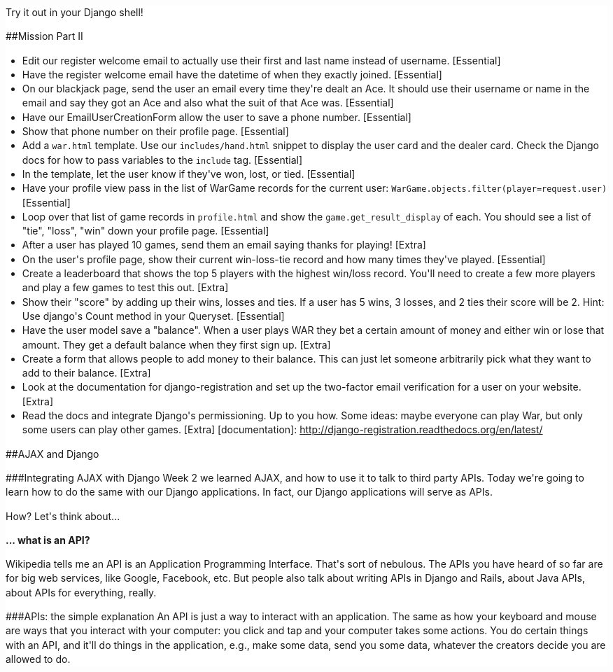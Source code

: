 Try it out in your Django shell!


##Mission Part II
* Edit our register welcome email to actually use their first and last name instead of username. [Essential]
* Have the register welcome email have the datetime of when they exactly joined. [Essential]
* On our blackjack page, send the user an email every time they're dealt an Ace. It should use their username or name in the email and say they got an Ace and also what the suit of that Ace was. [Essential]
* Have our EmailUserCreationForm allow the user to save a phone number. [Essential]
* Show that phone number on their profile page. [Essential]
* Add a <code>war.html</code> template. Use our <code>includes/hand.html</code> snippet to display the user card and the dealer card. Check the Django docs for how to pass variables to the <code>include</code> tag. [Essential]
* In the template, let the user know if they've won, lost, or tied. [Essential]
* Have your profile view pass in the list of WarGame records for the current user: <code>WarGame.objects.filter(player=request.user)</code> [Essential]
* Loop over that list of game records in <code>profile.html</code> and show the <code>game.get_result_display</code> of each. You should see a list of "tie", "loss", "win" down your profile page. [Essential]
* After a user has played 10 games, send them an email saying thanks for playing! [Extra]
* On the user's profile page, show their current win-loss-tie record and how many times they've played. [Essential]
* Create a leaderboard that shows the top 5 players with the highest win/loss record. You'll need to create a few more players and play a few games to test this out. [Extra]
* Show their "score" by adding up their wins, losses and ties. If a user has 5 wins, 3 losses, and 2 ties their score will be 2. Hint: Use django's Count method in your Queryset. [Essential]
* Have the user model save a "balance". When a user plays WAR they bet a certain amount of money and either win or lose that amount. They get a default balance when they first sign up. [Extra]
* Create a form that allows people to add money to their balance. This can just let someone arbitrarily pick what they want to add to their balance. [Extra]
* Look at the documentation for django-registration and set up the two-factor email verification for a user on your website. [Extra]
* Read the docs and integrate Django's permissioning. Up to you how. Some ideas: maybe everyone can play War, but only some users can play other games. [Extra]
[documentation]: http://django-registration.readthedocs.org/en/latest/

##AJAX and Django

###Integrating AJAX with Django
Week 2 we learned AJAX, and how to use it to talk to third party APIs. Today we're going to learn how to do the same with our Django applications. In fact, our Django applications will serve as APIs.

How? Let's think about...

<strong>... what is an API?</strong>

Wikipedia tells me an API is an Application Programming Interface. That's sort of nebulous. The APIs you have heard of so far are for big web services, like Google, Facebook, etc. But people also talk about writing APIs in Django and Rails, about Java APIs, about APIs for everything, really.

###APIs: the simple explanation
An API is just a way to interact with an application. The same as how your keyboard and mouse are ways that you interact with your computer: you click and tap and your computer takes some actions. You do certain things with an API, and it'll do things in the application, e.g., make some data, send you some data, whatever the creators decide you are allowed to do.


[pokemon API]: http://pokeapi.co/
[provides]: https://docs.djangoproject.com/en/dev/topics/serialization/
[json dumps documentation]: http://pymotw.com/2/json/#human-consumable-vs-compact-output
[csrf Django docs]: https://docs.djangoproject.com/en/1.7/ref/contrib/csrf/
[PyPI]: https://pypi.python.org/pypi
[Django Packages]: https://www.djangopackages.com/
[this excellent post]: http://alistapart.com/article/hack-your-maps
[This post]: http://diveintohtml5.info/geolocation.html
[Python's xml and request libraries]: http://docs.python-guide.org/en/latest/scenarios/scrape/
[Beautiful Soup]: http://www.crummy.com/software/BeautifulSoup/
